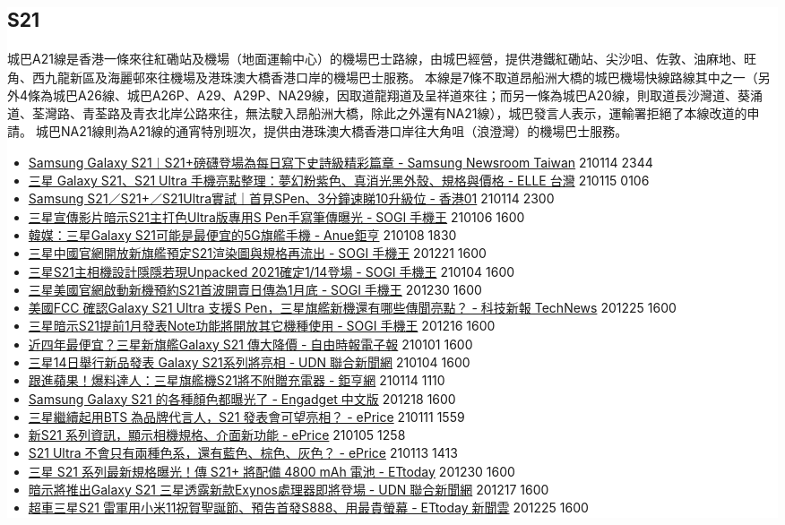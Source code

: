 ## S21

城巴A21線是香港一條來往紅磡站及機場（地面運輸中心）的機場巴士路線，由城巴經營，提供港鐵紅磡站、尖沙咀、佐敦、油麻地、旺角、西九龍新區及海麗邨來往機場及港珠澳大橋香港口岸的機場巴士服務。
本線是7條不取道昂船洲大橋的城巴機場快線路線其中之一（另外4條為城巴A26線、城巴A26P、A29、A29P、NA29線，因取道龍翔道及呈祥道來往；而另一條為城巴A20線，則取道長沙灣道、葵涌道、荃灣路、青荃路及青衣北岸公路來往，無法駛入昂船洲大橋，除此之外還有NA21線），城巴發言人表示，運輸署拒絕了本線改道的申請。
城巴NA21線則為A21線的通宵特別班次，提供由港珠澳大橋香港口岸往大角咀（浪澄灣）的機場巴士服務。
- [Samsung Galaxy S21︱S21+磅礴登場為每日寫下史詩級精彩篇章 - Samsung Newsroom Taiwan](https://news.samsung.com/tw/samsung-galaxy-s21%EF%B8%B1s21 "Samsung Galaxy S21︱S21+磅礴登場為每日寫下史詩級精彩篇章 - Samsung Newsroom Taiwan") 210114 2344
- [三星 Galaxy S21、S21 Ultra 手機亮點整理：夢幻粉紫色、真消光黑外殼、規格與價格 - ELLE 台灣](https://www.elle.com/tw/life/tech/g35214196/samsung-galaxy-unpacked-2021-january/ "三星 Galaxy S21、S21 Ultra 手機亮點整理：夢幻粉紫色、真消光黑外殼、規格與價格 - ELLE 台灣") 210115 0106
- [Samsung S21／S21+／S21Ultra實試｜首見SPen、3分鐘速睇10升級位 - 香港01](https://www.hk01.com/%E6%95%B8%E7%A2%BC%E7%94%9F%E6%B4%BB/574566/samsung-s21-s21-s21ultra%E5%AF%A6%E8%A9%A6-%E9%A6%96%E8%A6%8Bspen-3%E5%88%86%E9%90%98%E9%80%9F%E7%9D%8710%E5%8D%87%E7%B4%9A%E4%BD%8D "Samsung S21／S21+／S21Ultra實試｜首見SPen、3分鐘速睇10升級位 - 香港01") 210114 2300
- [三星宣傳影片暗示S21主打色Ultra版專用S Pen手寫筆傳曝光 - SOGI 手機王](https://www.sogi.com.tw/articles/samsung_galaxy_s21/6255822 "三星宣傳影片暗示S21主打色Ultra版專用S Pen手寫筆傳曝光 - SOGI 手機王") 210106 1600
- [韓媒：三星Galaxy S21可能是最便宜的5G旗艦手機 - Anue鉅亨](https://news.cnyes.com/news/id/4558175 "韓媒：三星Galaxy S21可能是最便宜的5G旗艦手機 - Anue鉅亨") 210108 1830
- [三星中國官網開放新旗艦預定S21渲染圖與規格再流出 - SOGI 手機王](https://www.sogi.com.tw/articles/samsung_galaxy_s21/6255769 "三星中國官網開放新旗艦預定S21渲染圖與規格再流出 - SOGI 手機王") 201221 1600
- [三星S21主相機設計隱隱若現Unpacked 2021確定1/14登場 - SOGI 手機王](https://www.sogi.com.tw/articles/samsung_galaxy_s21/6255808 "三星S21主相機設計隱隱若現Unpacked 2021確定1/14登場 - SOGI 手機王") 210104 1600
- [三星美國官網啟動新機預約S21首波開賣日傳為1月底 - SOGI 手機王](https://www.sogi.com.tw/articles/samsung_galaxy_s21/6255800 "三星美國官網啟動新機預約S21首波開賣日傳為1月底 - SOGI 手機王") 201230 1600
- [美國FCC 確認Galaxy S21 Ultra 支援S Pen，三星旗艦新機還有哪些傳聞亮點？ - 科技新報 TechNews](https://ccc.technews.tw/2020/12/25/samsung-galaxy-s21-ultra-hits-fcc-s-pen-support-confirmed/ "美國FCC 確認Galaxy S21 Ultra 支援S Pen，三星旗艦新機還有哪些傳聞亮點？ - 科技新報 TechNews") 201225 1600
- [三星暗示S21提前1月發表Note功能將開放其它機種使用 - SOGI 手機王](https://www.sogi.com.tw/articles/samsung_galaxy_s21/6255755 "三星暗示S21提前1月發表Note功能將開放其它機種使用 - SOGI 手機王") 201216 1600
- [近四年最便宜？三星新旗艦Galaxy S21 傳大降價 - 自由時報電子報](https://3c.ltn.com.tw/news/42813 "近四年最便宜？三星新旗艦Galaxy S21 傳大降價 - 自由時報電子報") 210101 1600
- [三星14日舉行新品發表 Galaxy S21系列將亮相 - UDN 聯合新聞網](https://udn.com/news/story/7098/5146086 "三星14日舉行新品發表 Galaxy S21系列將亮相 - UDN 聯合新聞網") 210104 1600
- [跟進蘋果！爆料達人：三星旗艦機S21將不附贈充電器 - 鉅亨網](https://news.cnyes.com/news/id/4560613?exp=a "跟進蘋果！爆料達人：三星旗艦機S21將不附贈充電器 - 鉅亨網") 210114 1110
- [Samsung Galaxy S21 的各種顏色都曝光了 - Engadget 中文版](https://chinese.engadget.com/samsung-galaxy-s21-new-leak-images-colors-023319533.html "Samsung Galaxy S21 的各種顏色都曝光了 - Engadget 中文版") 201218 1600
- [三星繼續起用BTS 為品牌代言人，S21 發表會可望亮相？ - ePrice](https://m.eprice.com.tw/mobile/talk/4523/5609869/1/ "三星繼續起用BTS 為品牌代言人，S21 發表會可望亮相？ - ePrice") 210111 1559
- [新S21 系列資訊，顯示相機規格、介面新功能 - ePrice](https://m.eprice.com.tw/mobile/talk/4523/5607998/1/ "新S21 系列資訊，顯示相機規格、介面新功能 - ePrice") 210105 1258
- [S21 Ultra 不會只有兩種色系，還有藍色、棕色、灰色？ - ePrice](https://m.eprice.com.tw/mobile/talk/4523/5610598/1 "S21 Ultra 不會只有兩種色系，還有藍色、棕色、灰色？ - ePrice") 210113 1413
- [三星 S21 系列最新規格曝光！傳 S21+ 將配備 4800 mAh 電池 - ETtoday](https://finance.ettoday.net/news/1888226 "三星 S21 系列最新規格曝光！傳 S21+ 將配備 4800 mAh 電池 - ETtoday") 201230 1600
- [暗示將推出Galaxy S21 三星透露新款Exynos處理器即將登場 - UDN 聯合新聞網](https://udn.com/news/story/7086/5099023 "暗示將推出Galaxy S21 三星透露新款Exynos處理器即將登場 - UDN 聯合新聞網") 201217 1600
- [超車三星S21 雷軍用小米11祝賀聖誕節、預告首發S888、用最貴螢幕 - ETtoday 新聞雲](https://www.ettoday.net/news/20201225/1884247.htm "超車三星S21 雷軍用小米11祝賀聖誕節、預告首發S888、用最貴螢幕 - ETtoday 新聞雲") 201225 1600
